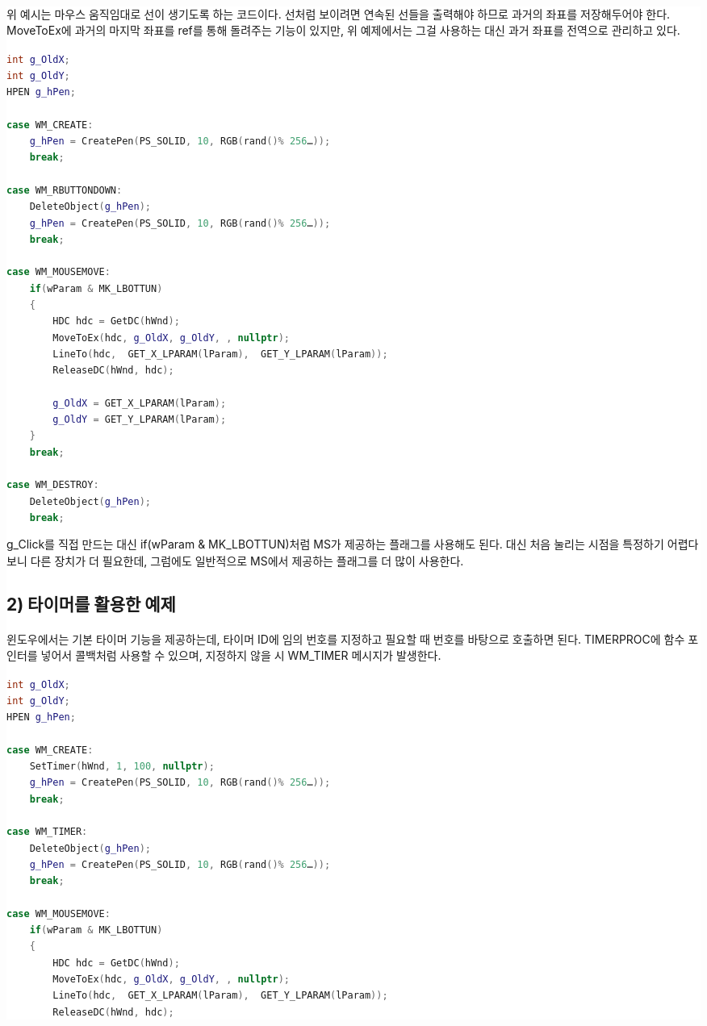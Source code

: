 위 예시는 마우스 움직임대로 선이 생기도록 하는 코드이다. 선처럼 보이려면 연속된 선들을 출력해야 하므로 과거의 좌표를 저장해두어야 한다. MoveToEx에 과거의 마지막 좌표를 ref를 통해 돌려주는 기능이 있지만, 위 예제에서는 그걸 사용하는 대신 과거 좌표를 전역으로 관리하고 있다.  

```c++
int g_OldX;
int g_OldY;
HPEN g_hPen;

case WM_CREATE:
	g_hPen = CreatePen(PS_SOLID, 10, RGB(rand()% 256…));
	break;

case WM_RBUTTONDOWN:
	DeleteObject(g_hPen);
	g_hPen = CreatePen(PS_SOLID, 10, RGB(rand()% 256…));
	break;

case WM_MOUSEMOVE:
	if(wParam & MK_LBOTTUN)
    {
        HDC hdc = GetDC(hWnd);
        MoveToEx(hdc, g_OldX, g_OldY, , nullptr);
        LineTo(hdc,  GET_X_LPARAM(lParam),  GET_Y_LPARAM(lParam));
        ReleaseDC(hWnd, hdc);

        g_OldX = GET_X_LPARAM(lParam);
        g_OldY = GET_Y_LPARAM(lParam);
    }
    break;

case WM_DESTROY:
	DeleteObject(g_hPen);
	break;
```

g_Click를 직접 만드는 대신 if(wParam & MK_LBOTTUN)처럼 MS가 제공하는 플래그를 사용해도 된다. 대신 처음 눌리는 시점을 특정하기 어렵다보니 다른 장치가 더 필요한데, 그럼에도 일반적으로 MS에서 제공하는 플래그를 더 많이 사용한다. 

## **2) 타이머를 활용한 예제**

윈도우에서는 기본 타이머 기능을 제공하는데, 타이머 ID에 임의 번호를 지정하고 필요할 때 번호를 바탕으로 호출하면 된다. TIMERPROC에 함수 포인터를 넣어서 콜백처럼 사용할 수 있으며, 지정하지 않을 시 WM_TIMER 메시지가 발생한다.

```c++
int g_OldX;
int g_OldY;
HPEN g_hPen;

case WM_CREATE:
	SetTimer(hWnd, 1, 100, nullptr);
	g_hPen = CreatePen(PS_SOLID, 10, RGB(rand()% 256…));
	break;

case WM_TIMER:
	DeleteObject(g_hPen);
	g_hPen = CreatePen(PS_SOLID, 10, RGB(rand()% 256…));
	break;

case WM_MOUSEMOVE:
	if(wParam & MK_LBOTTUN)
    {
        HDC hdc = GetDC(hWnd);
        MoveToEx(hdc, g_OldX, g_OldY, , nullptr);
        LineTo(hdc,  GET_X_LPARAM(lParam),  GET_Y_LPARAM(lParam));
        ReleaseDC(hWnd, hdc);
```